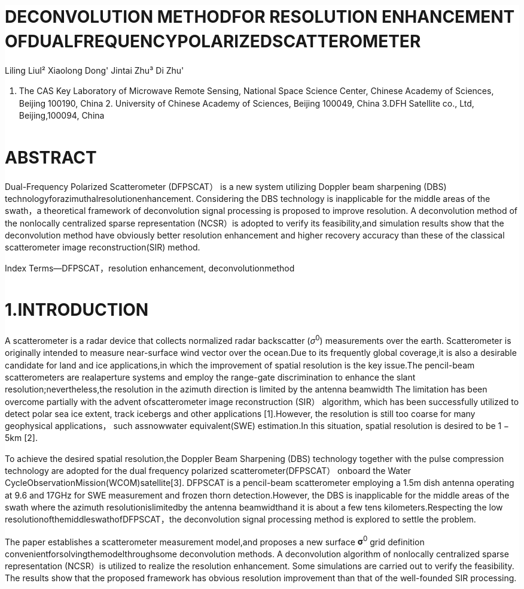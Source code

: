 # DECONVOLUTION METHODFOR RESOLUTION ENHANCEMENT OFDUALFREQUENCYPOLARIZEDSCATTEROMETER

Liling Liul² Xiaolong Dong' Jintai Zhu³ Di Zhu'

1. The CAS Key Laboratory of Microwave Remote Sensing, National Space Science Center, Chinese Academy of Sciences, Beijing 100190, China 2. University of Chinese Academy of Sciences, Beijing 100049, China 3.DFH Satellite co., Ltd, Beijing,100094, China

# ABSTRACT

Dual-Frequency Polarized Scatterometer (DFPSCAT） is a new system utilizing Doppler beam sharpening (DBS) technologyforazimuthalresolutionenhancement. Considering the DBS technology is inapplicable for the middle areas of the swath，a theoretical framework of deconvolution signal processing is proposed to improve resolution. A deconvolution method of the nonlocally centralized sparse representation (NCSR）is adopted to verify its feasibility,and simulation results show that the deconvolution method have obviously better resolution enhancement and higher recovery accuracy than these of the classical scatterometer image reconstruction(SIR) method.

Index Terms—DFPSCAT，resolution enhancement, deconvolutionmethod

# 1.INTRODUCTION

A scatterometer is a radar device that collects normalized radar backscatter $( \sigma ^ { 0 } )$ measurements over the earth. Scatterometer is originally intended to measure near-surface wind vector over the ocean.Due to its frequently global coverage,it is also a desirable candidate for land and ice applications,in which the improvement of spatial resolution is the key issue.The pencil-beam scatterometers are realaperture systems and employ the range-gate discrimination to enhance the slant resolution;nevertheless,the resolution in the azimuth direction is limited by the antenna beamwidth The limitation has been overcome partially with the advent ofscatterometer image reconstruction (SIR） algorithm, which has been successfully utilized to detect polar sea ice extent, track icebergs and other applications [1].However, the resolution is still too coarse for many geophysical applications， such assnowwater equivalent(SWE) estimation.In this situation, spatial resolution is desired to be $1 { - } 5 \mathrm { k m }$ [2].

To achieve the desired spatial resolution,the Doppler Beam Sharpening (DBS) technology together with the pulse compression technology are adopted for the dual frequency polarized scatterometer(DFPSCAT） onboard the Water CycleObservationMission(WCOM)satellite[3]. DFPSCAT is a pencil-beam scatterometer employing a $1 . 5 \mathrm { m }$ dish antenna operating at 9.6 and 17GHz for SWE measurement and frozen thorn detection.However, the DBS is inapplicable for the middle areas of the swath where the azimuth resolutionislimitedby the antenna beamwidthand it is about a few tens kilometers.Respecting the low resolutionofthemiddleswathofDFPSCAT，the deconvolution signal processing method is explored to settle the problem.

The paper establishes a scatterometer measurement model,and proposes a new surface $\boldsymbol { \sigma } ^ { 0 }$ grid definition convenientforsolvingthemodelthroughsome deconvolution methods. A deconvolution algorithm of nonlocally centralized sparse representation (NCSR）is utilized to realize the resolution enhancement. Some simulations are carried out to verify the feasibility. The results show that the proposed framework has obvious resolution improvement than that of the well-founded SIR processing.
